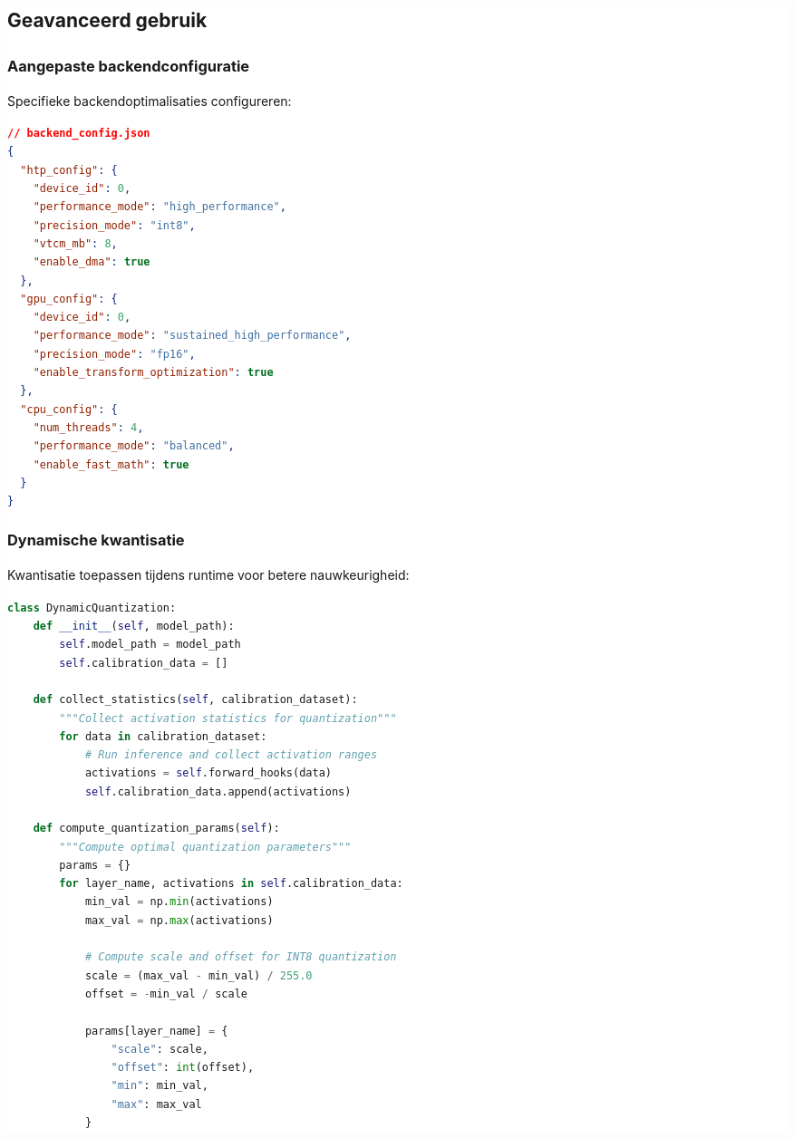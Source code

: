 ## Geavanceerd gebruik

### Aangepaste backendconfiguratie

Specifieke backendoptimalisaties configureren:

```json
// backend_config.json
{
  "htp_config": {
    "device_id": 0,
    "performance_mode": "high_performance",
    "precision_mode": "int8",
    "vtcm_mb": 8,
    "enable_dma": true
  },
  "gpu_config": {
    "device_id": 0,
    "performance_mode": "sustained_high_performance",
    "precision_mode": "fp16",
    "enable_transform_optimization": true
  },
  "cpu_config": {
    "num_threads": 4,
    "performance_mode": "balanced",
    "enable_fast_math": true
  }
}
```

### Dynamische kwantisatie

Kwantisatie toepassen tijdens runtime voor betere nauwkeurigheid:

```python
class DynamicQuantization:
    def __init__(self, model_path):
        self.model_path = model_path
        self.calibration_data = []
    
    def collect_statistics(self, calibration_dataset):
        """Collect activation statistics for quantization"""
        for data in calibration_dataset:
            # Run inference and collect activation ranges
            activations = self.forward_hooks(data)
            self.calibration_data.append(activations)
    
    def compute_quantization_params(self):
        """Compute optimal quantization parameters"""
        params = {}
        for layer_name, activations in self.calibration_data:
            min_val = np.min(activations)
            max_val = np.max(activations)
            
            # Compute scale and offset for INT8 quantization
            scale = (max_val - min_val) / 255.0
            offset = -min_val / scale
            
            params[layer_name] = {
                "scale": scale,
                "offset": int(offset),
                "min": min_val,
                "max": max_val
            }
```